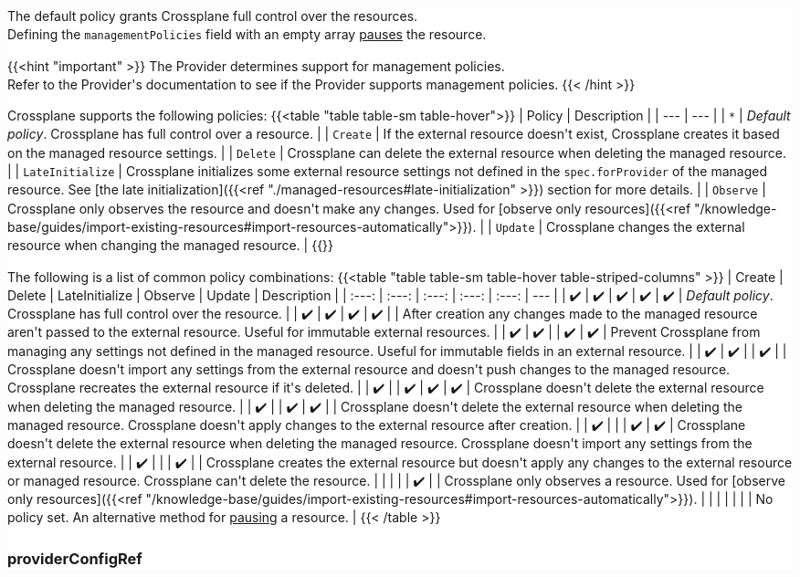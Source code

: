 The default policy grants Crossplane full control over the resources.  
Defining the `managementPolicies` field with an empty array [pauses](#paused)
the resource.

{{<hint "important" >}}
The Provider determines support for management policies.  
Refer to the Provider's documentation to see if the Provider supports
management policies.
{{< /hint >}}

Crossplane supports the following policies:
{{<table "table table-sm table-hover">}}
| Policy | Description |
| --- | --- |
| `*` | _Default policy_. Crossplane has full control over a resource. |
| `Create` | If the external resource doesn't exist, Crossplane creates it based on the managed resource settings. |
| `Delete` | Crossplane can delete the external resource when deleting the managed resource. |
| `LateInitialize` | Crossplane initializes some external resource settings not defined in the `spec.forProvider` of the managed resource. See [the late initialization]({{<ref "./managed-resources#late-initialization" >}}) section for more details. |
| `Observe` | Crossplane only observes the resource and doesn't make any changes. Used for [observe only resources]({{<ref "/knowledge-base/guides/import-existing-resources#import-resources-automatically">}}). |
| `Update` | Crossplane changes the external resource when changing the managed resource. |
{{</table >}}

The following is a list of common policy combinations:
{{<table "table table-sm table-hover table-striped-columns" >}}
| Create | Delete | LateInitialize | Observe | Update | Description |
| :---:  | :---:  | :---:          | :---:   | :---:  | ---         |
| ✔️      | ✔️      | ✔️              | ✔️       | ✔️      | _Default policy_. Crossplane has full control over the resource.                                                                                                     |
| ✔️      | ✔️      | ✔️              | ✔️       |        | After creation any changes made to the managed resource aren't passed to the external resource. Useful for immutable external resources. |
| ✔️      | ✔️      |                | ✔️       | ✔️      | Prevent Crossplane from managing any settings not defined in the managed resource. Useful for immutable fields in an external resource. |
| ✔️      | ✔️      |                | ✔️       |        | Crossplane doesn't import any settings from the external resource and doesn't push changes to the managed resource. Crossplane recreates the external resource if it's deleted. |
| ✔️      |        | ✔️              | ✔️       | ✔️      | Crossplane doesn't delete the external resource when deleting the managed resource. |
| ✔️      |        | ✔️              | ✔️       |        | Crossplane doesn't delete the external resource when deleting the managed resource. Crossplane doesn't apply changes to the external resource after creation. |
| ✔️      |        |                | ✔️       | ✔️      | Crossplane doesn't delete the external resource when deleting the managed resource. Crossplane doesn't import any settings from the external resource. |
| ✔️      |        |                | ✔️       |        | Crossplane creates the external resource but doesn't apply any changes to the external resource or managed resource. Crossplane can't delete the resource. |
|        |        |                | ✔️       |        | Crossplane only observes a resource. Used for [observe only resources]({{<ref "/knowledge-base/guides/import-existing-resources#import-resources-automatically">}}). |
|        |        |                |         |        | No policy set. An alternative method for [pausing](#paused) a resource.                                                                                              |
{{< /table >}}


### providerConfigRef

